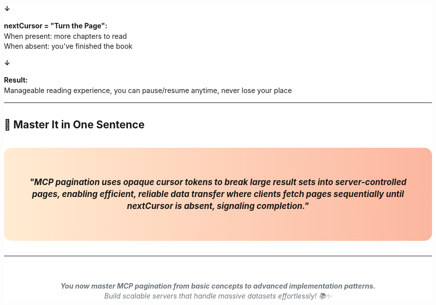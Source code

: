 **↓**

**nextCursor = "Turn the Page":**  
When present: more chapters to read  
When absent: you've finished the book

**↓**

**Result:**  
Manageable reading experience, you can pause/resume anytime, never lose your place

</div>

---

## 🎯 Master It in One Sentence

<div style="background: linear-gradient(to right, #ffecd2 0%, #fcb69f 100%); padding: 40px; border-radius: 15px; margin: 30px 0; text-align: center; font-size: 1.2em; font-weight: bold;">

*"MCP pagination uses opaque cursor tokens to break large result sets into server-controlled pages, enabling efficient, reliable data transfer where clients fetch pages sequentially until nextCursor is absent, signaling completion."*

</div>

---

<div style="text-align: center; margin-top: 50px; color: #6c757d; font-style: italic;">

**You now master MCP pagination from basic concepts to advanced implementation patterns.**  
Build scalable servers that handle massive datasets effortlessly! 📚✨

</div>
